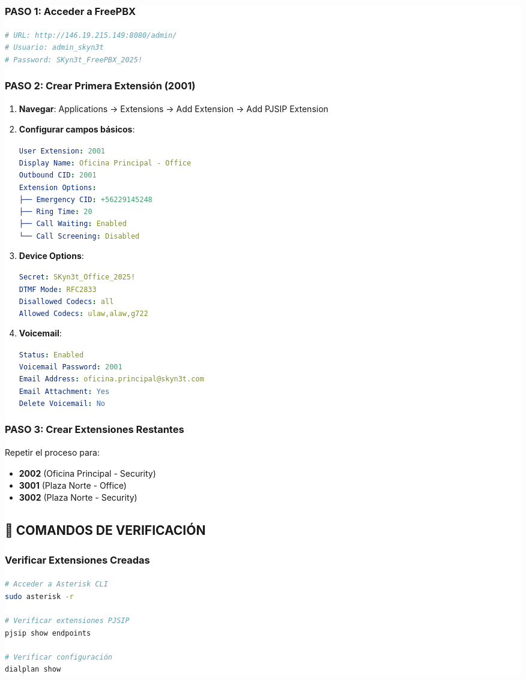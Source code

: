### **PASO 1: Acceder a FreePBX**
```bash
# URL: http://146.19.215.149:8080/admin/
# Usuario: admin_skyn3t
# Password: SKyn3t_FreePBX_2025!
```

### **PASO 2: Crear Primera Extensión (2001)**
1. **Navegar**: Applications → Extensions → Add Extension → Add PJSIP Extension
2. **Configurar campos básicos**:
   ```yaml
   User Extension: 2001
   Display Name: Oficina Principal - Office
   Outbound CID: 2001
   Extension Options:
   ├── Emergency CID: +56229145248
   ├── Ring Time: 20
   ├── Call Waiting: Enabled
   └── Call Screening: Disabled
   ```

3. **Device Options**:
   ```yaml
   Secret: SKyn3t_Office_2025!
   DTMF Mode: RFC2833
   Disallowed Codecs: all
   Allowed Codecs: ulaw,alaw,g722
   ```

4. **Voicemail**: 
   ```yaml
   Status: Enabled
   Voicemail Password: 2001
   Email Address: oficina.principal@skyn3t.com
   Email Attachment: Yes
   Delete Voicemail: No
   ```

### **PASO 3: Crear Extensiones Restantes**
Repetir el proceso para:
- **2002** (Oficina Principal - Security)
- **3001** (Plaza Norte - Office)  
- **3002** (Plaza Norte - Security)

## 🔧 COMANDOS DE VERIFICACIÓN

### **Verificar Extensiones Creadas**
```bash
# Acceder a Asterisk CLI
sudo asterisk -r

# Verificar extensiones PJSIP
pjsip show endpoints

# Verificar configuración
dialplan show
```
